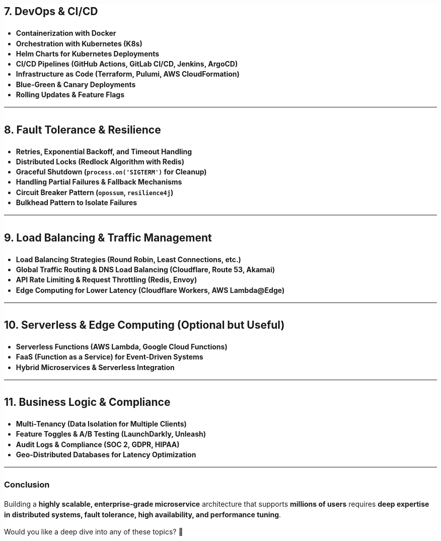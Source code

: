 ## **7. DevOps & CI/CD**

- **Containerization with Docker**
- **Orchestration with Kubernetes (K8s)**
- **Helm Charts for Kubernetes Deployments**
- **CI/CD Pipelines (GitHub Actions, GitLab CI/CD, Jenkins, ArgoCD)**
- **Infrastructure as Code (Terraform, Pulumi, AWS CloudFormation)**
- **Blue-Green & Canary Deployments**
- **Rolling Updates & Feature Flags**

---

## **8. Fault Tolerance & Resilience**

- **Retries, Exponential Backoff, and Timeout Handling**
- **Distributed Locks (Redlock Algorithm with Redis)**
- **Graceful Shutdown (`process.on('SIGTERM')` for Cleanup)**
- **Handling Partial Failures & Fallback Mechanisms**
- **Circuit Breaker Pattern (`opossum`, `resilience4j`)**
- **Bulkhead Pattern to Isolate Failures**

---

## **9. Load Balancing & Traffic Management**

- **Load Balancing Strategies (Round Robin, Least Connections, etc.)**
- **Global Traffic Routing & DNS Load Balancing (Cloudflare, Route 53, Akamai)**
- **API Rate Limiting & Request Throttling (Redis, Envoy)**
- **Edge Computing for Lower Latency (Cloudflare Workers, AWS Lambda@Edge)**

---

## **10. Serverless & Edge Computing (Optional but Useful)**

- **Serverless Functions (AWS Lambda, Google Cloud Functions)**
- **FaaS (Function as a Service) for Event-Driven Systems**
- **Hybrid Microservices & Serverless Integration**

---

## **11. Business Logic & Compliance**

- **Multi-Tenancy (Data Isolation for Multiple Clients)**
- **Feature Toggles & A/B Testing (LaunchDarkly, Unleash)**
- **Audit Logs & Compliance (SOC 2, GDPR, HIPAA)**
- **Geo-Distributed Databases for Latency Optimization**

---

### **Conclusion**

Building a **highly scalable, enterprise-grade microservice** architecture that supports **millions of users** requires **deep expertise in distributed systems, fault tolerance, high availability, and performance tuning**.

Would you like a deep dive into any of these topics? 🚀
